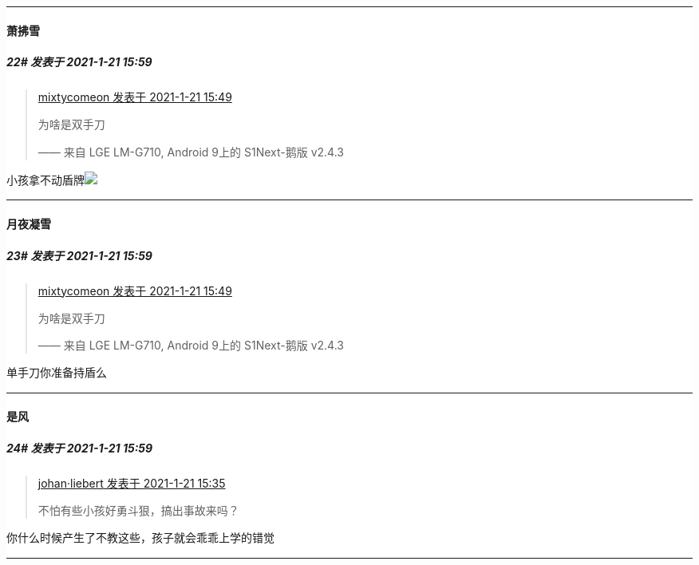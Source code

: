 



*****

####  萧拂雪  
##### 22#       发表于 2021-1-21 15:59



<blockquote><a href="httphttps://bbs.saraba1st.com/2b/forum.php?mod=redirect&amp;goto=findpost&amp;pid=50103132&amp;ptid=1983965" target="_blank">mixtycomeon 发表于 2021-1-21 15:49</a>

为啥是双手刀


—— 来自 LGE LM-G710, Android 9上的 S1Next-鹅版 v2.4.3</blockquote>
小孩拿不动盾牌<img src="https://static.saraba1st.com/image/smiley/face2017/033.png" referrerpolicy="no-referrer">







*****

####  月夜凝雪  
##### 23#       发表于 2021-1-21 15:59



<blockquote><a href="httphttps://bbs.saraba1st.com/2b/forum.php?mod=redirect&amp;goto=findpost&amp;pid=50103132&amp;ptid=1983965" target="_blank">mixtycomeon 发表于 2021-1-21 15:49</a>

为啥是双手刀


—— 来自 LGE LM-G710, Android 9上的 S1Next-鹅版 v2.4.3</blockquote>
单手刀你准备持盾么







*****

####  是风  
##### 24#       发表于 2021-1-21 15:59



<blockquote><a href="httphttps://bbs.saraba1st.com/2b/forum.php?mod=redirect&amp;goto=findpost&amp;pid=50103023&amp;ptid=1983965" target="_blank">johan·liebert 发表于 2021-1-21 15:35</a>

不怕有些小孩好勇斗狠，搞出事故来吗？</blockquote>
你什么时候产生了不教这些，孩子就会乖乖上学的错觉







*****
